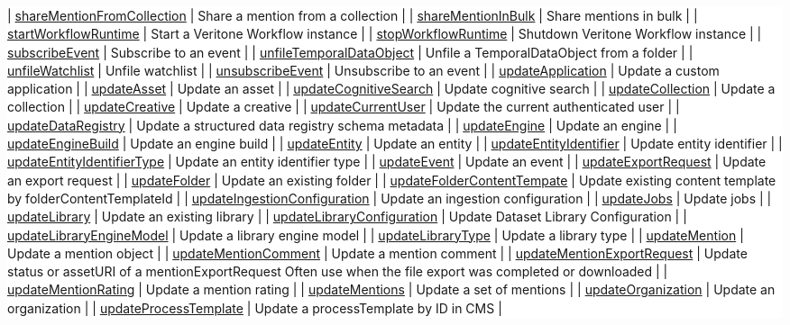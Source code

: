 | [shareMentionFromCollection](#sharementionfromcollection)    | Share a mention from a collection                            |
| [shareMentionInBulk](#sharementioninbulk)                    | Share mentions in bulk                                       |
| [startWorkflowRuntime](#startworkflowruntime)                | Start a Veritone Workflow instance                           |
| [stopWorkflowRuntime](#stopworkflowruntime)                  | Shutdown Veritone Workflow instance                          |
| [subscribeEvent](#subscribeevent)                            | Subscribe to an event                                        |
| [unfileTemporalDataObject](#unfiletemporaldataobject)        | Unfile a TemporalDataObject from a folder                    |
| [unfileWatchlist](#unfilewatchlist)                          | Unfile watchlist                                             |
| [unsubscribeEvent](#unsubscribeevent)                        | Unsubscribe to an event                                      |
| [updateApplication](#updateapplication)                      | Update a custom application                                  |
| [updateAsset](#updateasset)                                  | Update an asset                                              |
| [updateCognitiveSearch](#updatecognitivesearch)              | Update cognitive search                                      |
| [updateCollection](#updatecollection)                        | Update a collection                                          |
| [updateCreative](#updatecreative)                            | Update a creative                                            |
| [updateCurrentUser](#updatecurrentuser)                      | Update the current authenticated user                        |
| [updateDataRegistry](#updatedataregistry)                    | Update a structured data registry schema metadata            |
| [updateEngine](#updateengine)                                | Update an engine                                             |
| [updateEngineBuild](#updateenginebuild)                      | Update an engine build                                       |
| [updateEntity](#updateentity)                                | Update an entity                                             |
| [updateEntityIdentifier](#updateentityidentifier)            | Update entity identifier                                     |
| [updateEntityIdentifierType](#updateentityidentifiertype)    | Update an entity identifier type                             |
| [updateEvent](#updateevent)                                  | Update an event                                              |
| [updateExportRequest](#updateexportrequest)                  | Update an export request                                     |
| [updateFolder](#updatefolder)                                | Update an existing folder                                    |
| [updateFolderContentTempate](#updatefoldercontenttempate)    | Update existing content template by folderContentTemplateId  |
| [updateIngestionConfiguration](#updateingestionconfiguration) | Update an ingestion configuration                            |
| [updateJobs](#updatejobs)                                    | Update jobs                                                  |
| [updateLibrary](#updatelibrary)                              | Update an existing library                                   |
| [updateLibraryConfiguration](#updatelibraryconfiguration)    | Update Dataset Library Configuration                         |
| [updateLibraryEngineModel](#updatelibraryenginemodel)        | Update a library engine model                                |
| [updateLibraryType](#updatelibrarytype)                      | Update a library type                                        |
| [updateMention](#updatemention)                              | Update a mention object                                      |
| [updateMentionComment](#updatementioncomment)                | Update a mention comment                                     |
| [updateMentionExportRequest](#updatementionexportrequest)    | Update status or assetURI of a mentionExportRequest Often use when the file export was completed or downloaded |
| [updateMentionRating](#updatementionrating)                  | Update a mention rating                                      |
| [updateMentions](#updatementions)                            | Update a set of mentions                                     |
| [updateOrganization](#updateorganization)                    | Update an organization                                       |
| [updateProcessTemplate](#updateprocesstemplate)              | Update a processTemplate by ID in CMS                        |